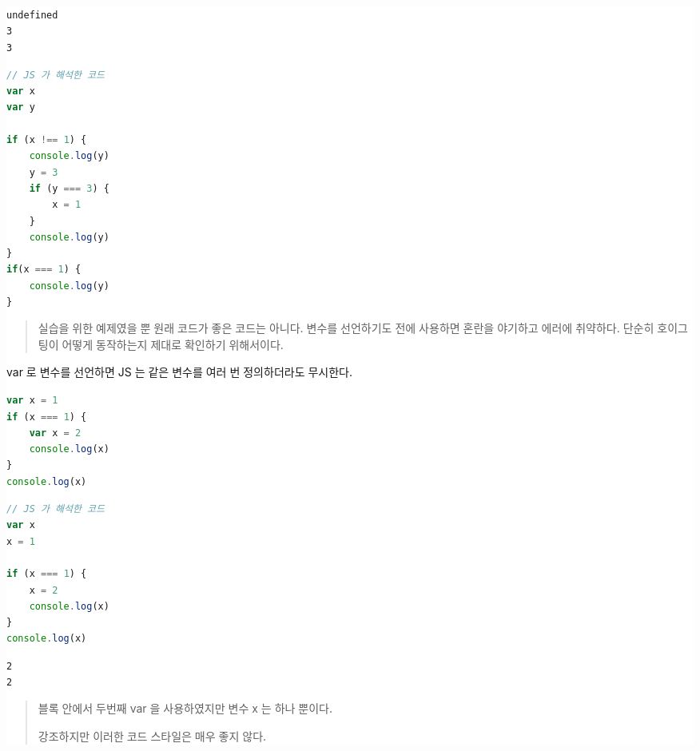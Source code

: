 ```bash
undefined
3
3
```

```javascript
// JS 가 해석한 코드
var x
var y

if (x !== 1) {
    console.log(y)
    y = 3
    if (y === 3) {
        x = 1
    }
    console.log(y)
}
if(x === 1) {
    console.log(y)
}
```

> 실습을 위한 예제였을 뿐 원래 코드가 좋은 코드는 아니다. 변수를 선언하기도 전에 사용하면 혼란을 야기하고 에러에 취약하다. 단순히 호이그팅이 어떻게 동작하는지 제대로 확인하기 위해서이다.

var 로 변수를 선언하면 JS 는 같은 변수를 여러 번 정의하더라도 무시한다.

```javascript
var x = 1
if (x === 1) {
    var x = 2
    console.log(x)
}
console.log(x)
```

```javascript
// JS 가 해석한 코드
var x
x = 1

if (x === 1) {
    x = 2
    console.log(x)
}
console.log(x)
```

```BASH
2
2
```

> 블록 안에서 두번째 var 을 사용하였지만 변수 x 는 하나 뿐이다.
>
> 강조하지만 이러한 코드 스타일은 매우 좋지 않다.
